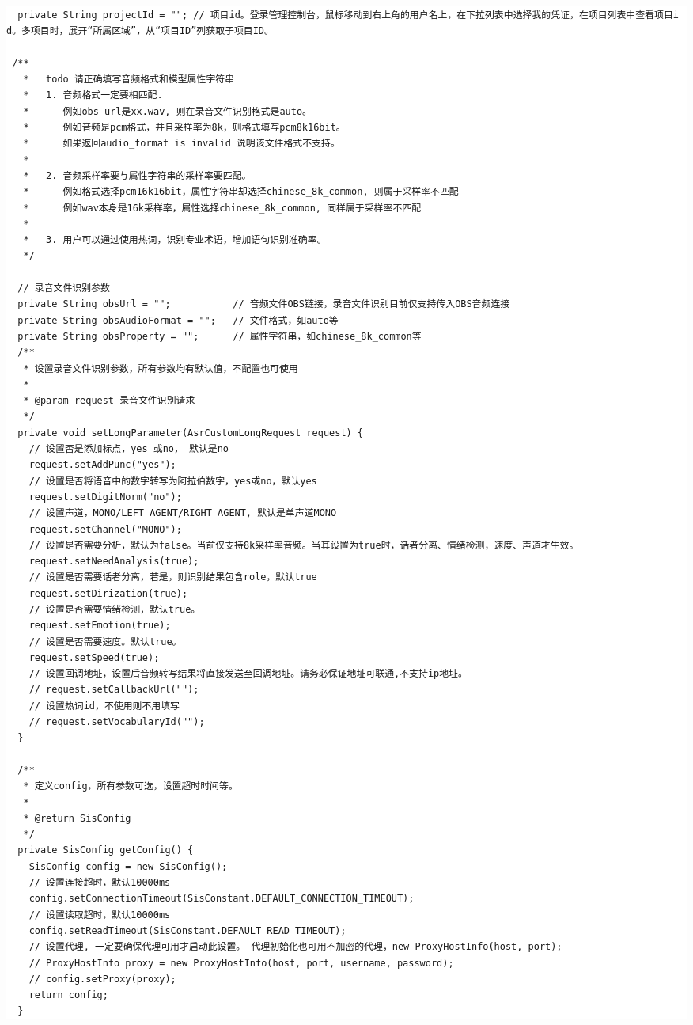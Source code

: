 ```
  private String projectId = ""; // 项目id。登录管理控制台，鼠标移动到右上角的用户名上，在下拉列表中选择我的凭证，在项目列表中查看项目id。多项目时，展开“所属区域”，从“项目ID”列获取子项目ID。
 
 /**
   *   todo 请正确填写音频格式和模型属性字符串
   *   1. 音频格式一定要相匹配.
   *      例如obs url是xx.wav, 则在录音文件识别格式是auto。
   *      例如音频是pcm格式，并且采样率为8k，则格式填写pcm8k16bit。
   *      如果返回audio_format is invalid 说明该文件格式不支持。
   *
   *   2. 音频采样率要与属性字符串的采样率要匹配。
   *      例如格式选择pcm16k16bit，属性字符串却选择chinese_8k_common, 则属于采样率不匹配
   *      例如wav本身是16k采样率，属性选择chinese_8k_common, 同样属于采样率不匹配
   *
   *   3. 用户可以通过使用热词，识别专业术语，增加语句识别准确率。
   */

  // 录音文件识别参数
  private String obsUrl = "";           // 音频文件OBS链接，录音文件识别目前仅支持传入OBS音频连接
  private String obsAudioFormat = "";   // 文件格式，如auto等
  private String obsProperty = "";      // 属性字符串，如chinese_8k_common等
  /**
   * 设置录音文件识别参数，所有参数均有默认值，不配置也可使用
   *
   * @param request 录音文件识别请求
   */
  private void setLongParameter(AsrCustomLongRequest request) {
    // 设置否是添加标点，yes 或no， 默认是no
    request.setAddPunc("yes");
    // 设置是否将语音中的数字转写为阿拉伯数字，yes或no，默认yes
    request.setDigitNorm("no");
    // 设置声道，MONO/LEFT_AGENT/RIGHT_AGENT, 默认是单声道MONO
    request.setChannel("MONO");
    // 设置是否需要分析，默认为false。当前仅支持8k采样率音频。当其设置为true时，话者分离、情绪检测，速度、声道才生效。
    request.setNeedAnalysis(true);
    // 设置是否需要话者分离，若是，则识别结果包含role，默认true
    request.setDirization(true);
    // 设置是否需要情绪检测，默认true。
    request.setEmotion(true);
    // 设置是否需要速度。默认true。
    request.setSpeed(true);
    // 设置回调地址，设置后音频转写结果将直接发送至回调地址。请务必保证地址可联通,不支持ip地址。
    // request.setCallbackUrl("");
    // 设置热词id，不使用则不用填写
    // request.setVocabularyId("");
  }

  /**
   * 定义config，所有参数可选，设置超时时间等。
   *
   * @return SisConfig
   */
  private SisConfig getConfig() {
    SisConfig config = new SisConfig();
    // 设置连接超时，默认10000ms
    config.setConnectionTimeout(SisConstant.DEFAULT_CONNECTION_TIMEOUT);
    // 设置读取超时，默认10000ms
    config.setReadTimeout(SisConstant.DEFAULT_READ_TIMEOUT);
    // 设置代理, 一定要确保代理可用才启动此设置。 代理初始化也可用不加密的代理，new ProxyHostInfo(host, port);
    // ProxyHostInfo proxy = new ProxyHostInfo(host, port, username, password);
    // config.setProxy(proxy);
    return config;
  }
```